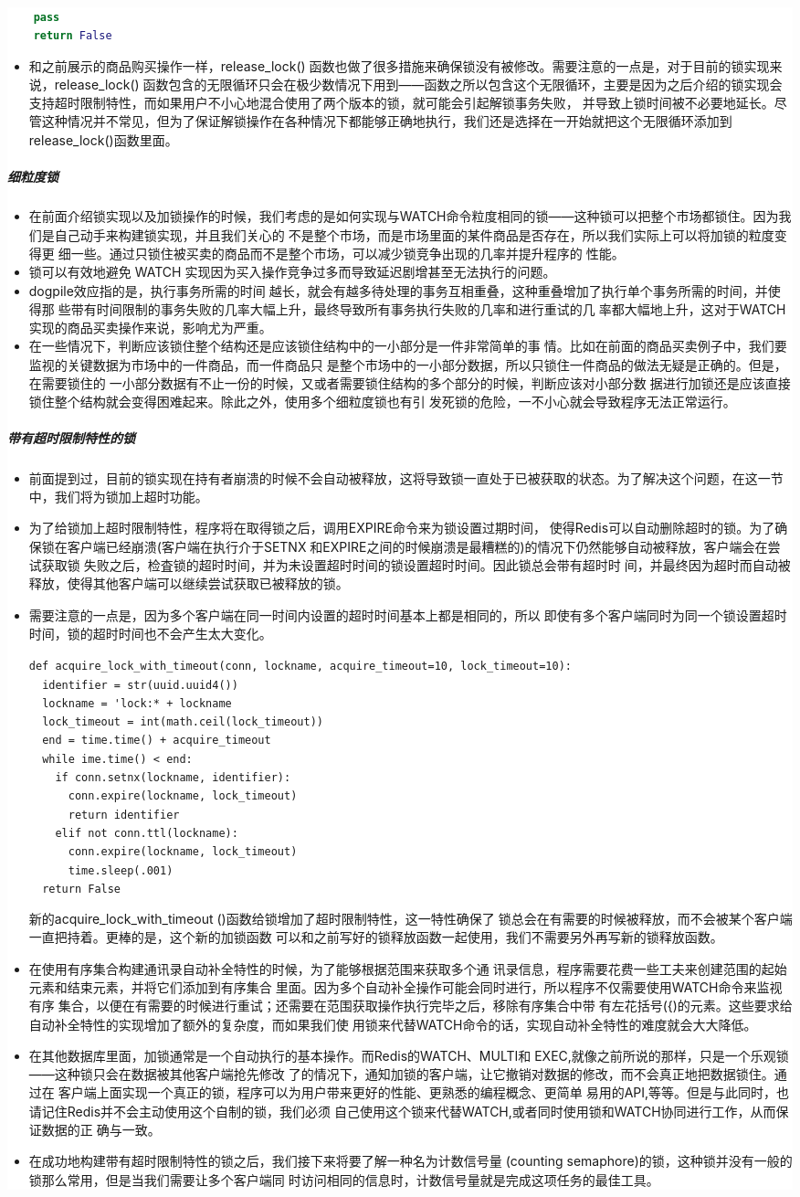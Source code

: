   ```python
      pass
      return False	
  ```

* 和之前展示的商品购买操作一样，release_lock() 函数也做了很多措施来确保锁没有被修改。需要注意的一点是，对于目前的锁实现来说，release_lock() 函数包含的无限循环只会在极少数情况下用到——函数之所以包含这个无限循环，主要是因为之后介绍的锁实现会支持超时限制特性，而如果用户不小心地混合使用了两个版本的锁，就可能会引起解锁事务失败， 并导致上锁时间被不必要地延长。尽管这种情况并不常见，但为了保证解锁操作在各种情况下都能够正确地执行，我们还是选择在一开始就把这个无限循环添加到release_lock()函数里面。

#####  细粒度锁

* 在前面介绍锁实现以及加锁操作的时候，我们考虑的是如何实现与WATCH命令粒度相同的锁——这种锁可以把整个市场都锁住。因为我们是自己动手来构建锁实现，并且我们关心的 不是整个市场，而是市场里面的某件商品是否存在，所以我们实际上可以将加锁的粒度变得更 细一些。通过只锁住被买卖的商品而不是整个市场，可以减少锁竞争出现的几率并提升程序的 性能。
* 锁可以有效地避免 WATCH 实现因为买入操作竞争过多而导致延迟剧增甚至无法执行的问题。
* dogpile效应指的是，执行事务所需的时间 越长，就会有越多待处理的事务互相重叠，这种重叠增加了执行单个事务所需的时间，并使得那 些带有时间限制的事务失败的几率大幅上升，最终导致所有事务执行失败的几率和进行重试的几 率都大幅地上升，这对于WATCH实现的商品买卖操作来说，影响尤为严重。
* 在一些情况下，判断应该锁住整个结构还是应该锁住结构中的一小部分是一件非常简单的事 情。比如在前面的商品买卖例子中，我们要监视的关键数据为市场中的一件商品，而一件商品只 是整个市场中的一小部分数据，所以只锁住一件商品的做法无疑是正确的。但是，在需要锁住的 一小部分数据有不止一份的时候，又或者需要锁住结构的多个部分的时候，判断应该对小部分数 据进行加锁还是应该直接锁住整个结构就会变得困难起来。除此之外，使用多个细粒度锁也有引 发死锁的危险，一不小心就会导致程序无法正常运行。

##### 带有超时限制特性的锁

* 前面提到过，目前的锁实现在持有者崩溃的时候不会自动被释放，这将导致锁一直处于已被获取的状态。为了解决这个问题，在这一节中，我们将为锁加上超时功能。

* 为了给锁加上超时限制特性，程序将在取得锁之后，调用EXPIRE命令来为锁设置过期时间， 使得Redis可以自动删除超时的锁。为了确保锁在客户端已经崩溃(客户端在执行介于SETNX 和EXPIRE之间的时候崩溃是最糟糕的)的情况下仍然能够自动被释放，客户端会在尝试获取锁 失败之后，检査锁的超时时间，并为未设置超时时间的锁设置超时时间。因此锁总会带有超时时 间，并最终因为超时而自动被释放，使得其他客户端可以继续尝试获取已被释放的锁。

* 需要注意的一点是，因为多个客户端在同一时间内设置的超时时间基本上都是相同的，所以 即使有多个客户端同时为同一个锁设置超时时间，锁的超时时间也不会产生太大变化。

  ```
  def acquire_lock_with_timeout(conn, lockname, acquire_timeout=10, lock_timeout=10):
  	identifier = str(uuid.uuid4())
    lockname = 'lock:* + lockname
    lock_timeout = int(math.ceil(lock_timeout)) 
    end = time.time() + acquire_timeout 
    while ime.time() < end:
      if conn.setnx(lockname, identifier): 
      	conn.expire(lockname, lock_timeout) 
      	return identifier
      elif not conn.ttl(lockname):
        conn.expire(lockname, lock_timeout)
        time.sleep(.001)
    return False
  ```

  新的acquire_lock_with_timeout ()函数给锁增加了超时限制特性，这一特性确保了 锁总会在有需要的时候被释放，而不会被某个客户端一直把持着。更棒的是，这个新的加锁函数 可以和之前写好的锁释放函数一起使用，我们不需要另外再写新的锁释放函数。

* 在使用有序集合构建通讯录自动补全特性的时候，为了能够根据范围来获取多个通 讯录信息，程序需要花费一些工夫来创建范围的起始元素和结束元素，并将它们添加到有序集合 里面。因为多个自动补全操作可能会同时进行，所以程序不仅需要使用WATCH命令来监视有序 集合，以便在有需要的时候进行重试；还需要在范围获取操作执行完毕之后，移除有序集合中带 有左花括号({)的元素。这些要求给自动补全特性的实现增加了额外的复杂度，而如果我们使 用锁来代替WATCH命令的话，实现自动补全特性的难度就会大大降低。
* 在其他数据库里面，加锁通常是一个自动执行的基本操作。而Redis的WATCH、MULTI和 EXEC,就像之前所说的那样，只是一个乐观锁——这种锁只会在数据被其他客户端抢先修改 了的情况下，通知加锁的客户端，让它撤销对数据的修改，而不会真正地把数据锁住。通过在 客户端上面实现一个真正的锁，程序可以为用户带来更好的性能、更熟悉的编程概念、更简单 易用的API,等等。但是与此同时，也请记住Redis并不会主动使用这个自制的锁，我们必须 自己使用这个锁来代替WATCH,或者同时使用锁和WATCH协同进行工作，从而保证数据的正 确与一致。
* 在成功地构建带有超时限制特性的锁之后，我们接下来将要了解一种名为计数信号量 (counting semaphore)的锁，这种锁并没有一般的锁那么常用，但是当我们需要让多个客户端同 时访问相同的信息时，计数信号量就是完成这项任务的最佳工具。
